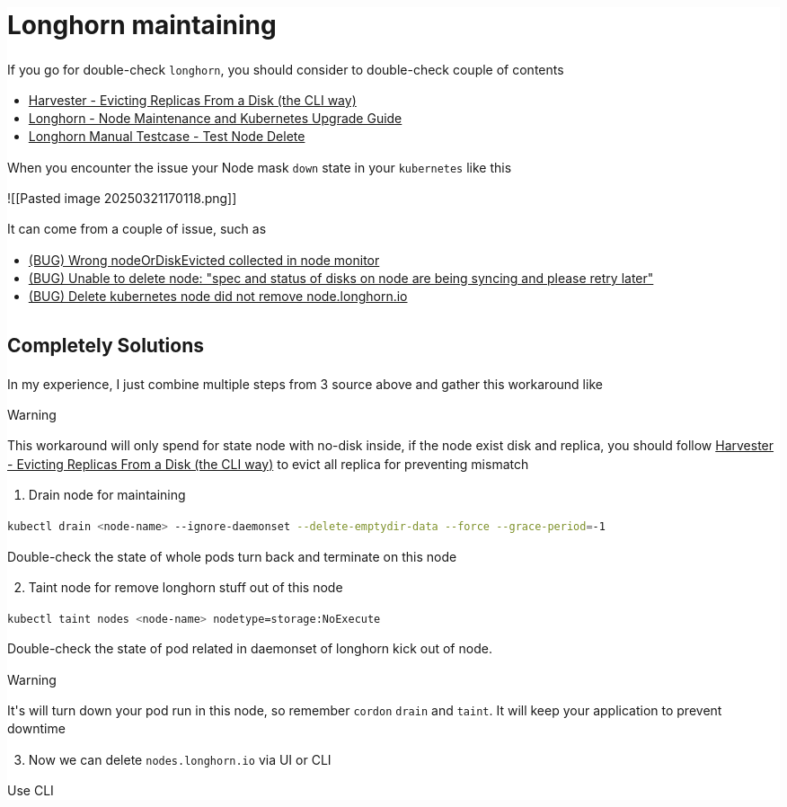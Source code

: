 # Longhorn maintaining

If you go for double-check `longhorn`, you should consider to double-check couple of contents

- [Harvester - Evicting Replicas From a Disk (the CLI way)](https://harvesterhci.io/kb/evicting-replicas-from-a-disk-the-cli-way/)
- [Longhorn - Node Maintenance and Kubernetes Upgrade Guide](https://longhorn.io/docs/1.8.1/maintenance/maintenance/)
- [Longhorn Manual Testcase - Test Node Delete](https://longhorn.github.io/longhorn-tests/manual/release-specific/v1.1.1/delete-node/)

When you encounter the issue your Node mask `down` state in your `kubernetes` like this

![[Pasted image 20250321170118.png]]

It can come from a couple of issue, such as

- [(BUG) Wrong nodeOrDiskEvicted collected in node monitor](https://github.com/longhorn/longhorn/issues/4143#issue-1276280630)
- [(BUG) Unable to delete node: "spec and status of disks on node are being syncing and please retry later"](https://github.com/longhorn/longhorn/issues/4370)
- [(BUG) Delete kubernetes node did not remove node.longhorn.io](https://github.com/longhorn/longhorn/issues/7475)

## Completely Solutions

In my experience, I just combine multiple steps from 3 source above and gather this workaround like

>[!warning]
>This workaround will only spend for state node with no-disk inside, if the node exist disk and replica, you should follow [Harvester - Evicting Replicas From a Disk (the CLI way)](https://harvesterhci.io/kb/evicting-replicas-from-a-disk-the-cli-way/) to evict all replica for preventing mismatch

1. Drain node for maintaining

```bash
kubectl drain <node-name> --ignore-daemonset --delete-emptydir-data --force --grace-period=-1
```

Double-check the state of whole pods turn back and terminate on this node

2. Taint node for remove longhorn stuff out of this node

```bash
kubectl taint nodes <node-name> nodetype=storage:NoExecute
```

Double-check the state of pod related in daemonset of longhorn kick out of node.

>[!warning]
>It's will turn down your pod run in this node, so remember `cordon` `drain` and `taint`. It will keep your application to prevent downtime

3. Now we can delete `nodes.longhorn.io` via UI or CLI

Use CLI
